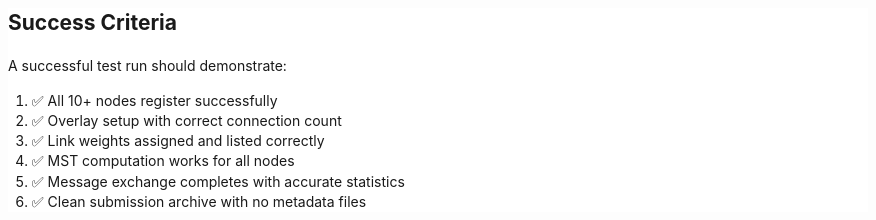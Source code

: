 ## Success Criteria

A successful test run should demonstrate:
1. ✅ All 10+ nodes register successfully
2. ✅ Overlay setup with correct connection count
3. ✅ Link weights assigned and listed correctly
4. ✅ MST computation works for all nodes
5. ✅ Message exchange completes with accurate statistics
6. ✅ Clean submission archive with no metadata files